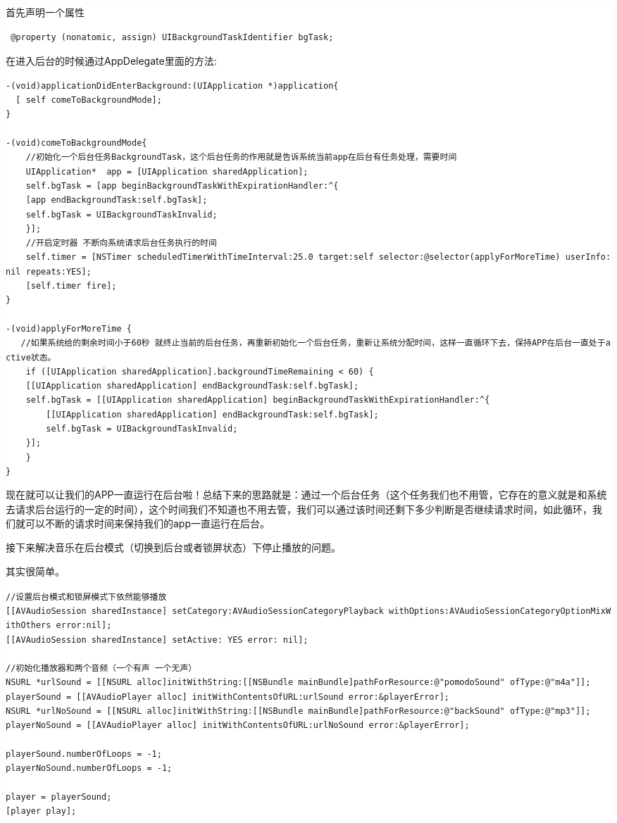 首先声明一个属性

```
 @property (nonatomic, assign) UIBackgroundTaskIdentifier bgTask;
```

在进入后台的时候通过AppDelegate里面的方法:

```
-(void)applicationDidEnterBackground:(UIApplication *)application{
  [ self comeToBackgroundMode];
}

-(void)comeToBackgroundMode{
    //初始化一个后台任务BackgroundTask，这个后台任务的作用就是告诉系统当前app在后台有任务处理，需要时间
    UIApplication*  app = [UIApplication sharedApplication];
    self.bgTask = [app beginBackgroundTaskWithExpirationHandler:^{
    [app endBackgroundTask:self.bgTask];
    self.bgTask = UIBackgroundTaskInvalid;
    }];
    //开启定时器 不断向系统请求后台任务执行的时间
    self.timer = [NSTimer scheduledTimerWithTimeInterval:25.0 target:self selector:@selector(applyForMoreTime) userInfo:nil repeats:YES];
    [self.timer fire];
}

-(void)applyForMoreTime {
   //如果系统给的剩余时间小于60秒 就终止当前的后台任务，再重新初始化一个后台任务，重新让系统分配时间，这样一直循环下去，保持APP在后台一直处于active状态。
    if ([UIApplication sharedApplication].backgroundTimeRemaining < 60) {
    [[UIApplication sharedApplication] endBackgroundTask:self.bgTask];
    self.bgTask = [[UIApplication sharedApplication] beginBackgroundTaskWithExpirationHandler:^{
        [[UIApplication sharedApplication] endBackgroundTask:self.bgTask];
        self.bgTask = UIBackgroundTaskInvalid;
    }];
    }
}
```

现在就可以让我们的APP一直运行在后台啦！总结下来的思路就是：通过一个后台任务（这个任务我们也不用管，它存在的意义就是和系统去请求后台运行的一定的时间），这个时间我们不知道也不用去管，我们可以通过该时间还剩下多少判断是否继续请求时间，如此循环，我们就可以不断的请求时间来保持我们的app一直运行在后台。

接下来解决音乐在后台模式（切换到后台或者锁屏状态）下停止播放的问题。

其实很简单。

```
//设置后台模式和锁屏模式下依然能够播放
[[AVAudioSession sharedInstance] setCategory:AVAudioSessionCategoryPlayback withOptions:AVAudioSessionCategoryOptionMixWithOthers error:nil];
[[AVAudioSession sharedInstance] setActive: YES error: nil];

//初始化播放器和两个音频（一个有声 一个无声）
NSURL *urlSound = [[NSURL alloc]initWithString:[[NSBundle mainBundle]pathForResource:@"pomodoSound" ofType:@"m4a"]];
playerSound = [[AVAudioPlayer alloc] initWithContentsOfURL:urlSound error:&playerError];
NSURL *urlNoSound = [[NSURL alloc]initWithString:[[NSBundle mainBundle]pathForResource:@"backSound" ofType:@"mp3"]];
playerNoSound = [[AVAudioPlayer alloc] initWithContentsOfURL:urlNoSound error:&playerError];

playerSound.numberOfLoops = -1;
playerNoSound.numberOfLoops = -1;

player = playerSound;
[player play];
```
